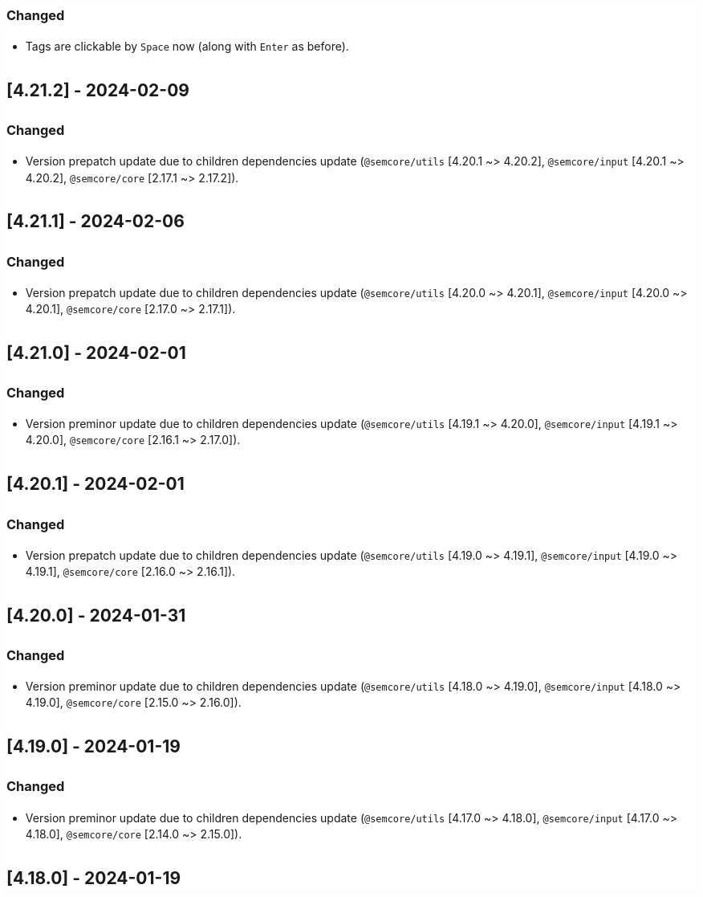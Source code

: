 ### Changed

- Tags are clickable by `Space` now (along with `Enter` as before).

## [4.21.2] - 2024-02-09

### Changed

- Version prepatch update due to children dependencies update (`@semcore/utils` [4.20.1 ~> 4.20.2], `@semcore/input` [4.20.1 ~> 4.20.2], `@semcore/core` [2.17.1 ~> 2.17.2]).

## [4.21.1] - 2024-02-06

### Changed

- Version prepatch update due to children dependencies update (`@semcore/utils` [4.20.0 ~> 4.20.1], `@semcore/input` [4.20.0 ~> 4.20.1], `@semcore/core` [2.17.0 ~> 2.17.1]).

## [4.21.0] - 2024-02-01

### Changed

- Version preminor update due to children dependencies update (`@semcore/utils` [4.19.1 ~> 4.20.0], `@semcore/input` [4.19.1 ~> 4.20.0], `@semcore/core` [2.16.1 ~> 2.17.0]).

## [4.20.1] - 2024-02-01

### Changed

- Version prepatch update due to children dependencies update (`@semcore/utils` [4.19.0 ~> 4.19.1], `@semcore/input` [4.19.0 ~> 4.19.1], `@semcore/core` [2.16.0 ~> 2.16.1]).

## [4.20.0] - 2024-01-31

### Changed

- Version preminor update due to children dependencies update (`@semcore/utils` [4.18.0 ~> 4.19.0], `@semcore/input` [4.18.0 ~> 4.19.0], `@semcore/core` [2.15.0 ~> 2.16.0]).

## [4.19.0] - 2024-01-19

### Changed

- Version preminor update due to children dependencies update (`@semcore/utils` [4.17.0 ~> 4.18.0], `@semcore/input` [4.17.0 ~> 4.18.0], `@semcore/core` [2.14.0 ~> 2.15.0]).

## [4.18.0] - 2024-01-19
